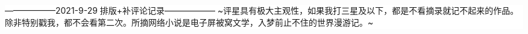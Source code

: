 ——————2021-9-29 排版+补评论记录——————
~评星具有极大主观性，如果我打三星及以下，都是不看摘录就记不起来的作品。除非特别戳我，都不会看第二次。所摘网络小说是电子屏被窝文学，入梦前止不住的世界漫游记。~
